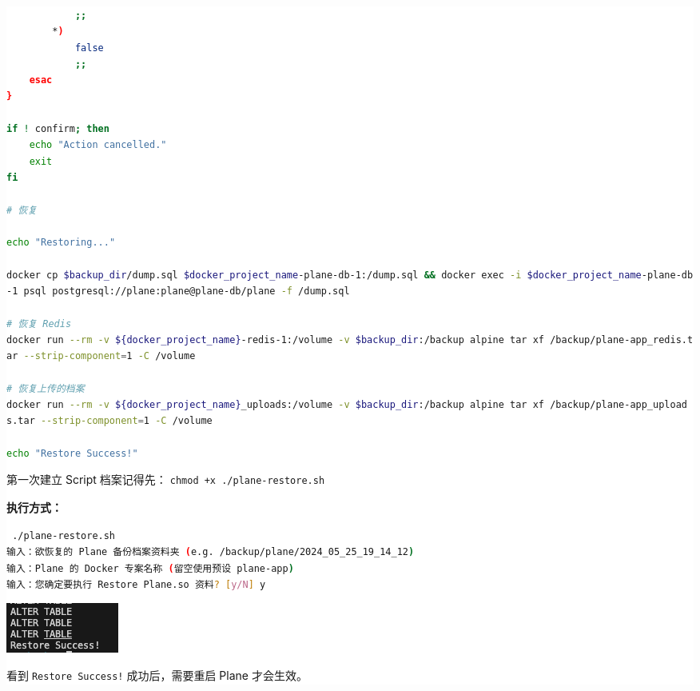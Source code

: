 ```bash
            ;;
        *)
            false
            ;;
    esac
}

if ! confirm; then
    echo "Action cancelled."
    exit
fi

# 恢复

echo "Restoring..."

docker cp $backup_dir/dump.sql $docker_project_name-plane-db-1:/dump.sql && docker exec -i $docker_project_name-plane-db-1 psql postgresql://plane:plane@plane-db/plane -f /dump.sql

# 恢复 Redis
docker run --rm -v ${docker_project_name}-redis-1:/volume -v $backup_dir:/backup alpine tar xf /backup/plane-app_redis.tar --strip-component=1 -C /volume

# 恢复上传的档案
docker run --rm -v ${docker_project_name}_uploads:/volume -v $backup_dir:/backup alpine tar xf /backup/plane-app_uploads.tar --strip-component=1 -C /volume

echo "Restore Success!"
```



第一次建立 Script 档案记得先： `chmod +x ./plane-restore.sh`



**执行方式：**



```bash
 ./plane-restore.sh
输入：欲恢复的 Plane 备份档案资料夹 (e.g. /backup/plane/2024_05_25_19_14_12)
输入：Plane 的 Docker 专案名称 (留空使用预设 plane-app)
输入：您确定要执行 Restore Plane.so 资料? [y/N] y
```



![](/assets/9903c9783a97/1*RfSvyRCGpKnXk_uk0EyOUw.png)



看到 `Restore Success!` 成功后，需要重启 Plane 才会生效。
